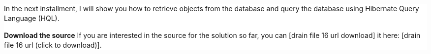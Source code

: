 



In the next installment, I will show you how to retrieve objects from the database and query the database using Hibernate Query Language (HQL).

**Download the source**
If you are interested in the source for the solution so far, you can [drain file 16 url download] it here: [drain file 16 url (click to download)].
